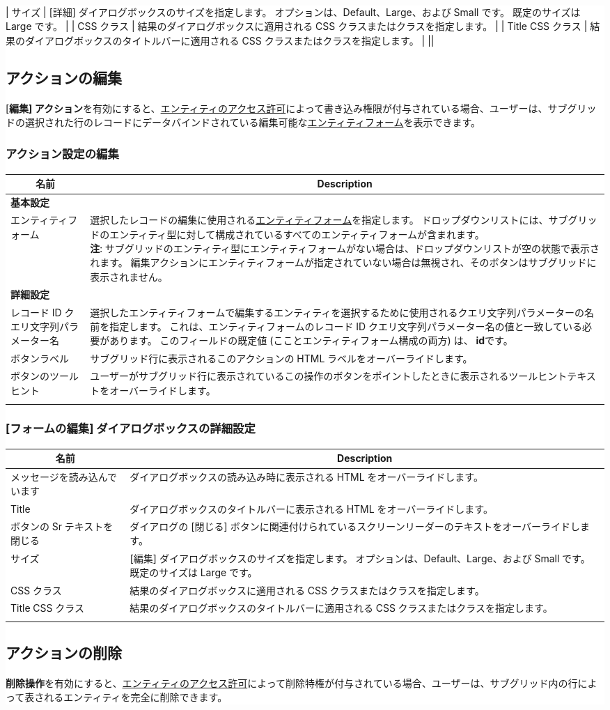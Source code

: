 | サイズ                   | [詳細] ダイアログボックスのサイズを指定します。 オプションは、Default、Large、および Small です。 既定のサイズは Large です。 |
| CSS クラス              | 結果のダイアログボックスに適用される CSS クラスまたはクラスを指定します。                                                            |
| Title CSS クラス        | 結果のダイアログボックスのタイトルバーに適用される CSS クラスまたはクラスを指定します。                                                |
||

## <a name="edit-action"></a>アクションの編集

[**編集] アクション**を有効にすると、[エンティティのアクセス許可](assign-entity-permissions.md)によって書き込み権限が付与されている場合、ユーザーは、サブグリッドの選択された行のレコードにデータバインドされている編集可能な[エンティティフォーム](entity-forms.md)を表示できます。  

### <a name="edit-action-settings"></a>アクション設定の編集

| 名前                                  | Description                                                                                                                                                                                                                                                                                                  |
|---------------------------------------|--------------------------------------------------------------------------------------------------------------------------------------------------------------------------------------------------------------------------------------------------------------------------------------------------------------|
| **基本設定**                    |                                                                                                                                                                                                                                                                                                              |
| エンティティフォーム                           | 選択したレコードの編集に使用される[エンティティフォーム](entity-forms.md)を指定します。 ドロップダウンリストには、サブグリッドのエンティティ型に対して構成されているすべてのエンティティフォームが含まれます。<br>**注**: サブグリッドのエンティティ型にエンティティフォームがない場合は、ドロップダウンリストが空の状態で表示されます。 編集アクションにエンティティフォームが指定されていない場合は無視され、そのボタンはサブグリッドに表示されません。                                                                                                 |
| **詳細設定**                 |                                                                                                                                                                                                                                                                                                              |
| レコード ID クエリ文字列パラメーター名 | 選択したエンティティフォームで編集するエンティティを選択するために使用されるクエリ文字列パラメーターの名前を指定します。 これは、エンティティフォームのレコード ID クエリ文字列パラメーター名の値と一致している必要があります。 このフィールドの既定値 (こことエンティティフォーム構成の両方) は、 **id**です。 |
| ボタンラベル                          | サブグリッド行に表示されるこのアクションの HTML ラベルをオーバーライドします。                                                                                                                                                                                                                                       |
| ボタンのツールヒント                        | ユーザーがサブグリッド行に表示されているこの操作のボタンをポイントしたときに表示されるツールヒントテキストをオーバーライドします。                                                                                                                                                                              |
||

### <a name="edit-form-dialog-box-advanced-settings"></a>[フォームの編集] ダイアログボックスの詳細設定

| 名前                   | Description                                                                                                                       |
|------------------------|-----------------------------------------------------------------------------------------------------------------------------------|
| メッセージを読み込んでいます        | ダイアログボックスの読み込み時に表示される HTML をオーバーライドします。                                                                       |
| Title                  | ダイアログボックスのタイトルバーに表示される HTML をオーバーライドします。                                                                   |
| ボタンの Sr テキストを閉じる | ダイアログの [閉じる] ボタンに関連付けられているスクリーンリーダーのテキストをオーバーライドします。                                                     |
| サイズ                   | [編集] ダイアログボックスのサイズを指定します。 オプションは、Default、Large、および Small です。 既定のサイズは Large です。 |
| CSS クラス              | 結果のダイアログボックスに適用される CSS クラスまたはクラスを指定します。                                                      |
| Title CSS クラス        | 結果のダイアログボックスのタイトルバーに適用される CSS クラスまたはクラスを指定します。                                          |
||

## <a name="delete-action"></a>アクションの削除

**削除操作**を有効にすると、[エンティティのアクセス許可](assign-entity-permissions.md)によって削除特権が付与されている場合、ユーザーは、サブグリッド内の行によって表されるエンティティを完全に削除できます。  
